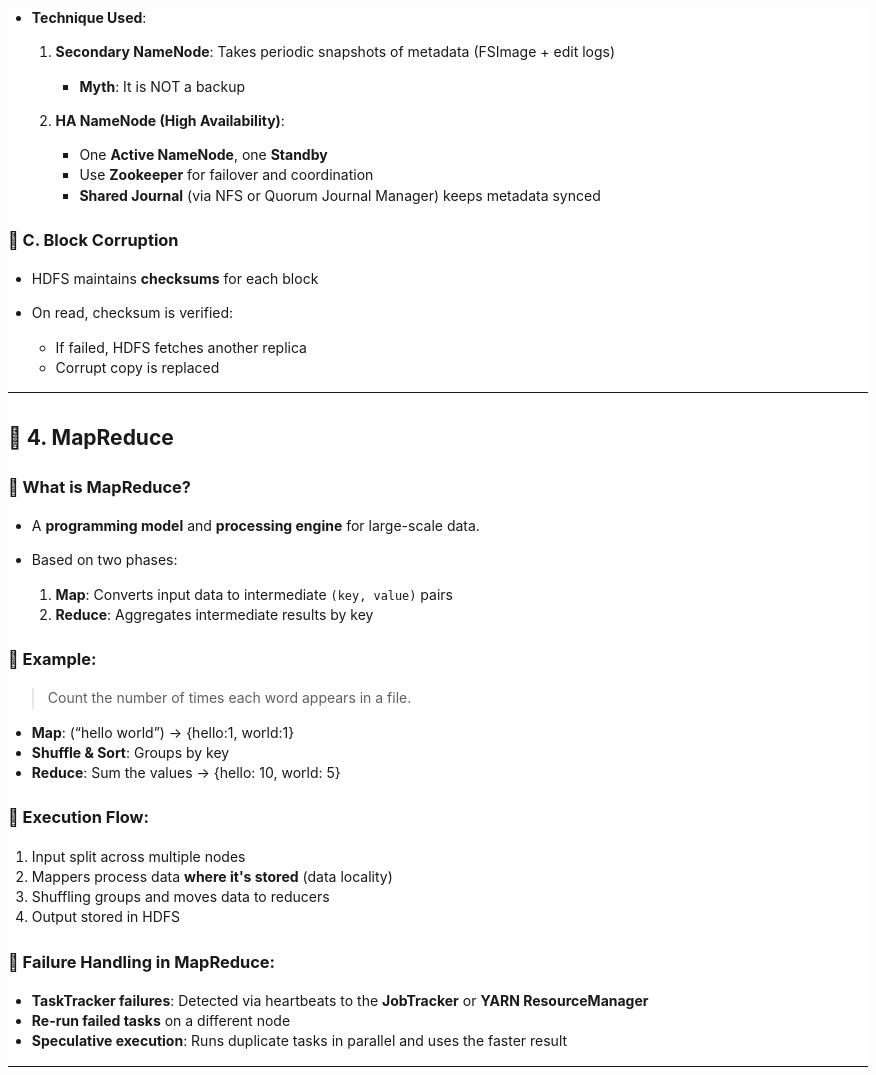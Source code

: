 * **Technique Used**:

  1. **Secondary NameNode**: Takes periodic snapshots of metadata (FSImage + edit logs)

     * **Myth**: It is NOT a backup
  2. **HA NameNode (High Availability)**:

     * One **Active NameNode**, one **Standby**
     * Use **Zookeeper** for failover and coordination
     * **Shared Journal** (via NFS or Quorum Journal Manager) keeps metadata synced

### 🧱 C. **Block Corruption**

* HDFS maintains **checksums** for each block
* On read, checksum is verified:

  * If failed, HDFS fetches another replica
  * Corrupt copy is replaced

---

## 🔀 4. **MapReduce**

### 🧩 What is MapReduce?

* A **programming model** and **processing engine** for large-scale data.
* Based on two phases:

  1. **Map**: Converts input data to intermediate `(key, value)` pairs
  2. **Reduce**: Aggregates intermediate results by key

### 🧪 Example:

> Count the number of times each word appears in a file.

* **Map**: (“hello world”) → {hello:1, world:1}
* **Shuffle & Sort**: Groups by key
* **Reduce**: Sum the values → {hello: 10, world: 5}

### 🔁 Execution Flow:

1. Input split across multiple nodes
2. Mappers process data **where it's stored** (data locality)
3. Shuffling groups and moves data to reducers
4. Output stored in HDFS

### 🧯 Failure Handling in MapReduce:

* **TaskTracker failures**: Detected via heartbeats to the **JobTracker** or **YARN ResourceManager**
* **Re-run failed tasks** on a different node
* **Speculative execution**: Runs duplicate tasks in parallel and uses the faster result

---
